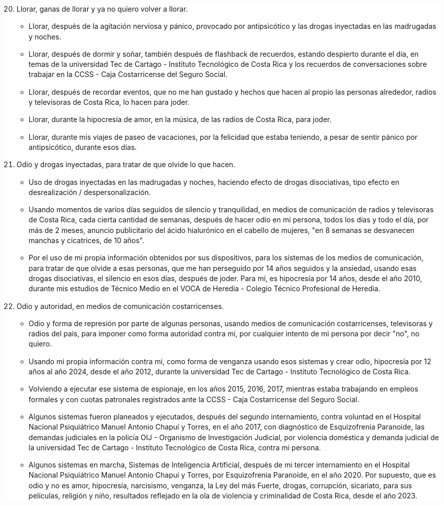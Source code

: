 
20. Llorar, ganas de llorar y ya no quiero volver a llorar.

    - Llorar, después de la agitación nerviosa y pánico, provocado por antipsicótico y las drogas inyectadas en las madrugadas y noches.

    - Llorar, después de dormir y soñar, también después de flashback de recuerdos, estando despierto durante el día, en temas de la universidad Tec de Cartago - Instituto Tecnológico de Costa Rica y los recuerdos de conversaciones sobre trabajar en la CCSS - Caja Costarricense del Seguro Social.

    - Llorar, después de recordar eventos, que no me han gustado y hechos que hacen al propio las personas alrededor, radios y televisoras de Costa Rica, lo hacen para joder.

    - Llorar, durante la hipocresía de amor, en la música, de las radios de Costa Rica, para joder.

    - Llorar, durante mis viajes de paseo de vacaciones, por la felicidad que estaba teniendo, a pesar de sentir pánico por antipsicótico, durante esos días.


21. Odio y drogas inyectadas, para tratar de que olvide lo que hacen.

    - Uso de drogas inyectadas en las madrugadas y noches, haciendo efecto de drogas disociativas, tipo efecto en desrealización / despersonalización.

    - Usando momentos de varios días seguidos de silencio y tranquilidad, en medios de comunicación de radios y televisoras de Costa Rica, cada cierta cantidad de semanas, después de hacer odio en mi persona, todos los días y todo el día, por más de 2 meses, anuncio publicitario del ácido hialurónico en el cabello de mujeres, "en 8 semanas se desvanecen manchas y cicatrices, de 10 años".

    - Por el uso de mi propia información obtenidos por sus dispositivos, para los sistemas de los medios de comunicación, para tratar de que olvide a esas personas, que me han perseguido por 14 años seguidos y la ansiedad, usando esas drogas disociativas, el silencio en esos días, después de joder. Para mi, es hipocresía por 14 años, desde el año 2010, durante mis estudios de Técnico Medio en el VOCA de Heredia - Colegio Técnico Profesional de Heredia.


22. Odio y autoridad, en medios de comunicación costarricenses.

    - Odio y forma de represión por parte de algunas personas, usando medios de comunicación costarricenses, televisoras y radios del país, para imponer como forma autoridad contra mi, por cualquier intento de mi persona por decir "no", no quiero.

    - Usando mi propia información contra mi, como forma de venganza usando esos sistemas y crear odio, hipocresía por 12 años al año 2024, desde el año 2012, durante la universidad Tec de Cartago - Instituto Tecnológico de Costa Rica.

    - Volviendo a ejecutar ese sistema de espionaje, en los años 2015, 2016, 2017, mientras estaba trabajando en empleos formales y con cuotas patronales registrados ante la CCSS - Caja Costarricense del Seguro Social.

    - Algunos sistemas fueron planeados y ejecutados, después del segundo internamiento, contra voluntad en el Hospital Nacional Psiquiátrico Manuel Antonio Chapuí y Torres, en el año 2017, con diagnóstico de Esquizofrenia Paranoide, las demandas judiciales en la policía OIJ - Organismo de Investigación Judicial, por violencia doméstica y demanda judicial de la universidad Tec de Cartago - Instituto Tecnológico de Costa Rica, contra mi persona.

    - Algunos sistemas en marcha, Sistemas de Inteligencia Artificial, después de mi tercer internamiento en el Hospital Nacional Psiquiátrico Manuel Antonio Chapuí y Torres, por Esquizofrenia Paranoide, en el año 2020. Por supuesto, que es odio y no es amor, hipocresía, narcisismo, venganza, la Ley del más Fuerte, drogas, corrupción, sicariato, para sus películas, religión y niño, resultados reflejado en la ola de violencia y criminalidad de Costa Rica, desde el año 2023.
